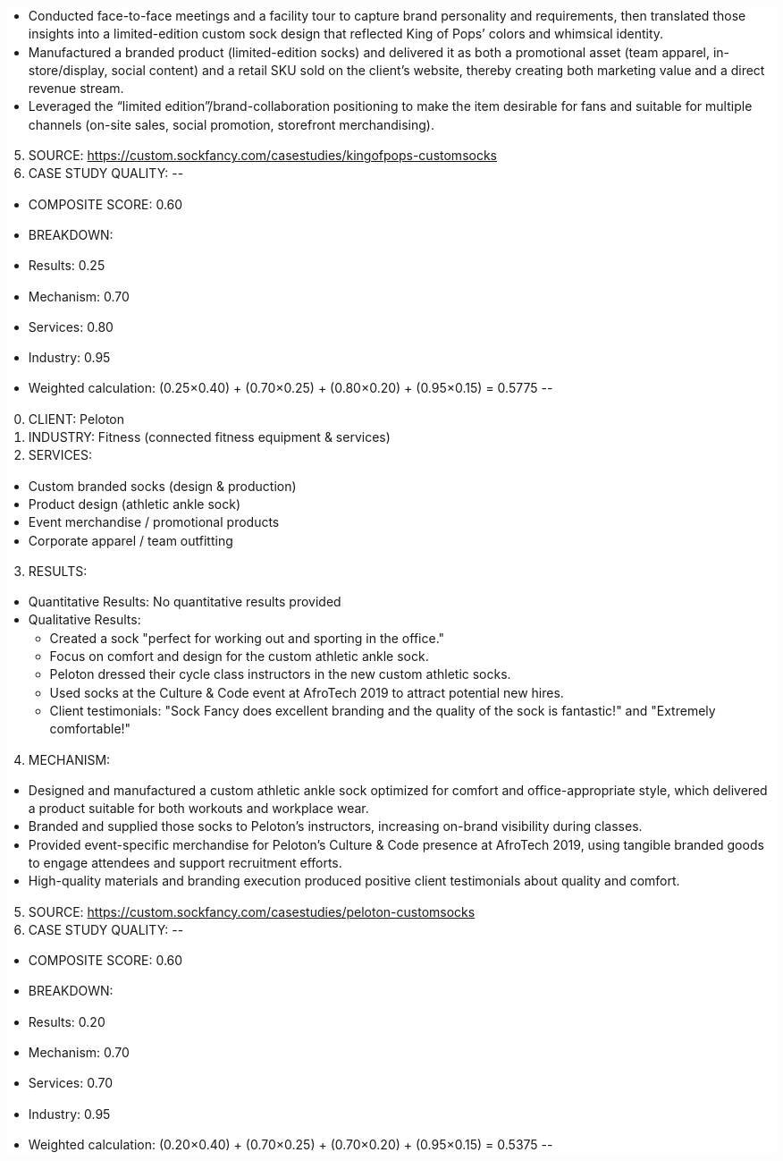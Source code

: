 - Conducted face-to-face meetings and a facility tour to capture brand personality and requirements, then translated those insights into a limited-edition custom sock design that reflected King of Pops’ colors and whimsical identity.
- Manufactured a branded product (limited-edition socks) and delivered it as both a promotional asset (team apparel, in-store/display, social content) and a retail SKU sold on the client’s website, thereby creating both marketing value and a direct revenue stream.
- Leveraged the “limited edition”/brand-collaboration positioning to make the item desirable for fans and suitable for multiple channels (on-site sales, social promotion, storefront merchandising).
5. SOURCE: https://custom.sockfancy.com/casestudies/kingofpops-customsocks
6. CASE STUDY QUALITY:
--
-  COMPOSITE SCORE: 0.60

-  BREAKDOWN: 
  - Results: 0.25
  - Mechanism: 0.70
  - Services: 0.80
  - Industry: 0.95
- Weighted calculation: (0.25×0.40) + (0.70×0.25) + (0.80×0.20) + (0.95×0.15) = 0.5775
--

0. CLIENT: Peloton
1. INDUSTRY: Fitness (connected fitness equipment & services)
2. SERVICES:
- Custom branded socks (design & production)
- Product design (athletic ankle sock)
- Event merchandise / promotional products
- Corporate apparel / team outfitting
3. RESULTS:
- Quantitative Results: No quantitative results provided
- Qualitative Results:
  - Created a sock "perfect for working out and sporting in the office."
  - Focus on comfort and design for the custom athletic ankle sock.
  - Peloton dressed their cycle class instructors in the new custom athletic socks.
  - Used socks at the Culture & Code event at AfroTech 2019 to attract potential new hires.
  - Client testimonials: "Sock Fancy does excellent branding and the quality of the sock is fantastic!" and "Extremely comfortable!"
4. MECHANISM:
- Designed and manufactured a custom athletic ankle sock optimized for comfort and office-appropriate style, which delivered a product suitable for both workouts and workplace wear.
- Branded and supplied those socks to Peloton’s instructors, increasing on-brand visibility during classes.
- Provided event-specific merchandise for Peloton’s Culture & Code presence at AfroTech 2019, using tangible branded goods to engage attendees and support recruitment efforts.
- High-quality materials and branding execution produced positive client testimonials about quality and comfort.
5. SOURCE: https://custom.sockfancy.com/casestudies/peloton-customsocks
6. CASE STUDY QUALITY:
--
-  COMPOSITE SCORE: 0.60

-  BREAKDOWN: 
  - Results: 0.20
  - Mechanism: 0.70
  - Services: 0.70
  - Industry: 0.95
- Weighted calculation: (0.20×0.40) + (0.70×0.25) + (0.70×0.20) + (0.95×0.15) = 0.5375
--
